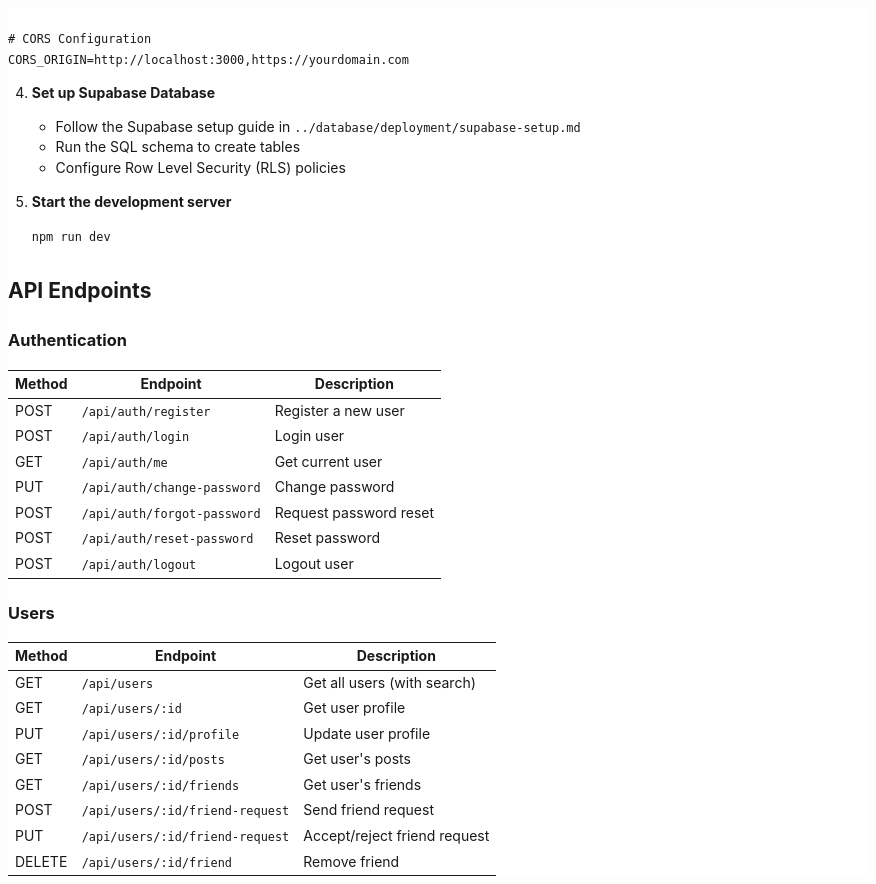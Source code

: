    ```env

   # CORS Configuration
   CORS_ORIGIN=http://localhost:3000,https://yourdomain.com
   ```

4. **Set up Supabase Database**
   - Follow the Supabase setup guide in `../database/deployment/supabase-setup.md`
   - Run the SQL schema to create tables
   - Configure Row Level Security (RLS) policies

5. **Start the development server**
   ```bash
   npm run dev
   ```

## API Endpoints

### Authentication

| Method | Endpoint | Description |
|--------|----------|-------------|
| POST | `/api/auth/register` | Register a new user |
| POST | `/api/auth/login` | Login user |
| GET | `/api/auth/me` | Get current user |
| PUT | `/api/auth/change-password` | Change password |
| POST | `/api/auth/forgot-password` | Request password reset |
| POST | `/api/auth/reset-password` | Reset password |
| POST | `/api/auth/logout` | Logout user |

### Users

| Method | Endpoint | Description |
|--------|----------|-------------|
| GET | `/api/users` | Get all users (with search) |
| GET | `/api/users/:id` | Get user profile |
| PUT | `/api/users/:id/profile` | Update user profile |
| GET | `/api/users/:id/posts` | Get user's posts |
| GET | `/api/users/:id/friends` | Get user's friends |
| POST | `/api/users/:id/friend-request` | Send friend request |
| PUT | `/api/users/:id/friend-request` | Accept/reject friend request |
| DELETE | `/api/users/:id/friend` | Remove friend |
